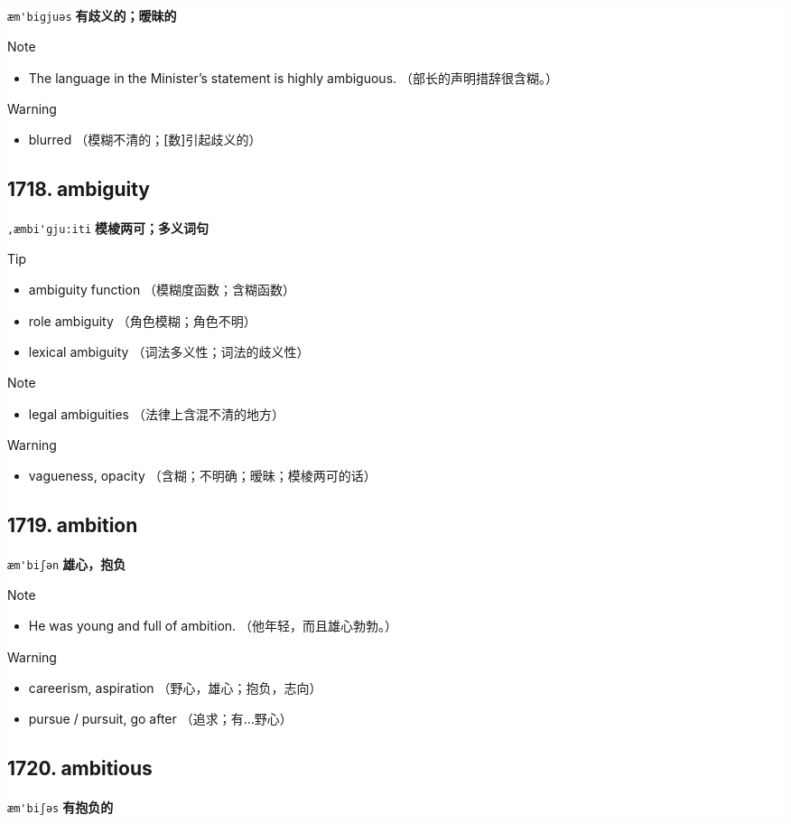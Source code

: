 `æm'biɡjuəs`  **有歧义的；暧昧的**

> [!NOTE]
>
> - The language in the Minister’s statement is highly ambiguous. （部长的声明措辞很含糊。）
>

> [!WARNING]
>
> - blurred （模糊不清的；[数]引起歧义的）
>

## 1718. ambiguity

`,æmbi'ɡju:iti`  **模棱两可；多义词句**

> [!TIP]
>
> - ambiguity function （模糊度函数；含糊函数）
>
> - role ambiguity （角色模糊；角色不明）
>
> - lexical ambiguity （词法多义性；词法的歧义性）
>

> [!NOTE]
>
> - legal ambiguities （法律上含混不清的地方）
>

> [!WARNING]
>
> - vagueness, opacity （含糊；不明确；暧昧；模棱两可的话）
>

## 1719. ambition

`æm'biʃən`  **雄心，抱负**

> [!NOTE]
>
> - He was young and full of ambition. （他年轻，而且雄心勃勃。）
>

> [!WARNING]
>
> - careerism, aspiration （野心，雄心；抱负，志向）
>
> - pursue / pursuit, go after （追求；有…野心）
>

## 1720. ambitious

`æm'biʃəs`  **有抱负的**
